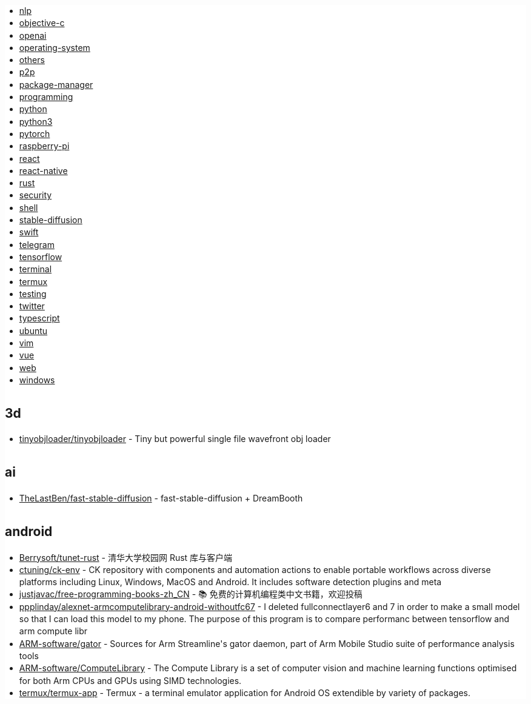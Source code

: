 - [nlp](#nlp)
- [objective-c](#objective-c)
- [openai](#openai)
- [operating-system](#operating-system)
- [others](#others)
- [p2p](#p2p)
- [package-manager](#package-manager)
- [programming](#programming)
- [python](#python)
- [python3](#python3)
- [pytorch](#pytorch)
- [raspberry-pi](#raspberry-pi)
- [react](#react)
- [react-native](#react-native)
- [rust](#rust)
- [security](#security)
- [shell](#shell)
- [stable-diffusion](#stable-diffusion)
- [swift](#swift)
- [telegram](#telegram)
- [tensorflow](#tensorflow)
- [terminal](#terminal)
- [termux](#termux)
- [testing](#testing)
- [twitter](#twitter)
- [typescript](#typescript)
- [ubuntu](#ubuntu)
- [vim](#vim)
- [vue](#vue)
- [web](#web)
- [windows](#windows)

## 3d 

- [tinyobjloader/tinyobjloader](https://github.com/tinyobjloader/tinyobjloader) - Tiny but powerful single file wavefront obj loader

## ai 

- [TheLastBen/fast-stable-diffusion](https://github.com/TheLastBen/fast-stable-diffusion) - fast-stable-diffusion + DreamBooth

## android 

- [Berrysoft/tunet-rust](https://github.com/Berrysoft/tunet-rust) - 清华大学校园网 Rust 库与客户端
- [ctuning/ck-env](https://github.com/ctuning/ck-env) - CK repository with components and automation actions to enable portable workflows across diverse platforms including Linux, Windows, MacOS and Android. It includes software detection plugins and meta 
- [justjavac/free-programming-books-zh_CN](https://github.com/justjavac/free-programming-books-zh_CN) - :books: 免费的计算机编程类中文书籍，欢迎投稿
- [ppplinday/alexnet-armcomputelibrary-android-withoutfc67](https://github.com/ppplinday/alexnet-armcomputelibrary-android-withoutfc67) - I deleted fullconnectlayer6 and 7 in order to make a small model so that I can load this model to my phone. The purpose of this program is to compare performanc between tensorflow and arm compute libr
- [ARM-software/gator](https://github.com/ARM-software/gator) - Sources for Arm Streamline's gator daemon, part of Arm Mobile Studio suite of performance analysis tools
- [ARM-software/ComputeLibrary](https://github.com/ARM-software/ComputeLibrary) - The Compute Library is a set of computer vision and machine learning functions optimised for both Arm CPUs and GPUs using SIMD technologies.
- [termux/termux-app](https://github.com/termux/termux-app) - Termux - a terminal emulator application for Android OS extendible by variety of packages.
